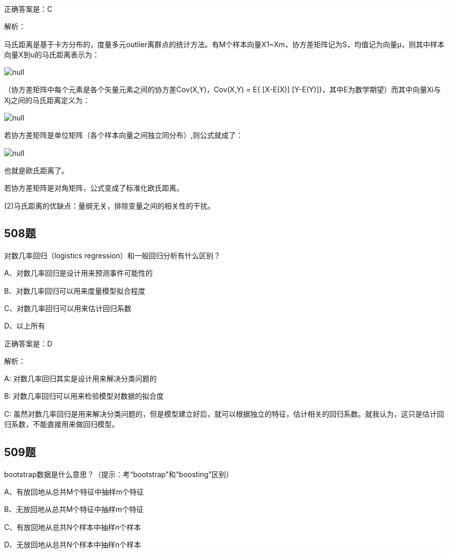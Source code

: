 

正确答案是：C

解析：

马氏距离是基于卡方分布的，度量多元outlier离群点的统计方法。有M个样本向量X1~Xm，协方差矩阵记为S，均值记为向量μ，则其中样本向量X到u的马氏距离表示为：

![null](https://mmbiz.qpic.cn/mmbiz_png/pu7ghYhibpS9qL98XVrOmPaicj67qNP1BMR6M3WrgCAlPYw7oLmuJXetNuVYbCAKiaBwbTu6jYzKlQeACkFPy1Czw/640?wx_fmt=png&tp=webp&wxfrom=5&wx_lazy=1&wx_co=1)

（协方差矩阵中每个元素是各个矢量元素之间的协方差Cov(X,Y)，Cov(X,Y) = E{ [X-E(X)] [Y-E(Y)]}，其中E为数学期望）而其中向量Xi与Xj之间的马氏距离定义为：


![null](https://mmbiz.qpic.cn/mmbiz_png/pu7ghYhibpS9qL98XVrOmPaicj67qNP1BMvGjicRbjaM0ib8hibicwt4ia75qpnkagQiatj123ggNfCpXeCB2A3LxWicgEQ/640?wx_fmt=png&tp=webp&wxfrom=5&wx_lazy=1&wx_co=1)

若协方差矩阵是单位矩阵（各个样本向量之间独立同分布）,则公式就成了：

![null](https://mmbiz.qpic.cn/mmbiz_png/pu7ghYhibpS9qL98XVrOmPaicj67qNP1BMO90EqeicURmFTDPzAHMLF3gBPhUQ8U2ib01Z7N0YpbSia1VvPJKbpiaLPA/640?wx_fmt=png&tp=webp&wxfrom=5&wx_lazy=1&wx_co=1)

也就是欧氏距离了。　　

若协方差矩阵是对角矩阵，公式变成了标准化欧氏距离。 

(2)马氏距离的优缺点：量纲无关，排除变量之间的相关性的干扰。

## 508题

对数几率回归（logistics regression）和一般回归分析有什么区别？

A、对数几率回归是设计用来预测事件可能性的

B、对数几率回归可以用来度量模型拟合程度

C、对数几率回归可以用来估计回归系数

D、以上所有



正确答案是：D

解析：

A: 对数几率回归其实是设计用来解决分类问题的 

B: 对数几率回归可以用来检验模型对数据的拟合度 

C: 虽然对数几率回归是用来解决分类问题的，但是模型建立好后，就可以根据独立的特征，估计相关的回归系数。就我认为，这只是估计回归系数，不能直接用来做回归模型。

## 509题

bootstrap数据是什么意思？（提示：考“bootstrap”和“boosting”区别）

A、有放回地从总共M个特征中抽样m个特征

B、无放回地从总共M个特征中抽样m个特征

C、有放回地从总共N个样本中抽样n个样本

D、无放回地从总共N个样本中抽样n个样本


